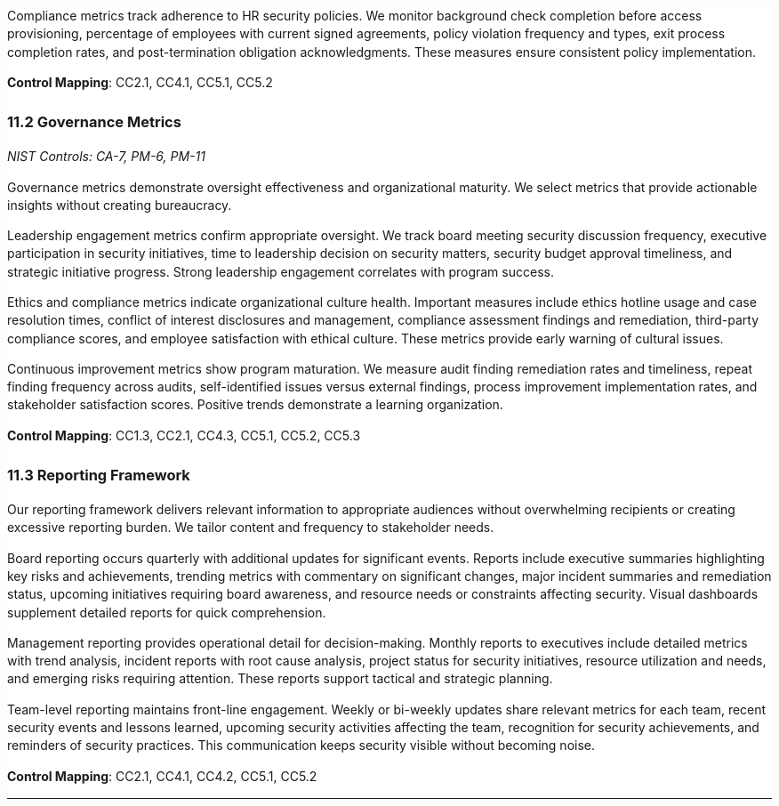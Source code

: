 Compliance metrics track adherence to HR security policies. We monitor background check completion before access provisioning, percentage of employees with current signed agreements, policy violation frequency and types, exit process completion rates, and post-termination obligation acknowledgments. These measures ensure consistent policy implementation.

**Control Mapping**: CC2.1, CC4.1, CC5.1, CC5.2

### 11.2 Governance Metrics

*NIST Controls: CA-7, PM-6, PM-11*

Governance metrics demonstrate oversight effectiveness and organizational maturity. We select metrics that provide actionable insights without creating bureaucracy.

Leadership engagement metrics confirm appropriate oversight. We track board meeting security discussion frequency, executive participation in security initiatives, time to leadership decision on security matters, security budget approval timeliness, and strategic initiative progress. Strong leadership engagement correlates with program success.

Ethics and compliance metrics indicate organizational culture health. Important measures include ethics hotline usage and case resolution times, conflict of interest disclosures and management, compliance assessment findings and remediation, third-party compliance scores, and employee satisfaction with ethical culture. These metrics provide early warning of cultural issues.

Continuous improvement metrics show program maturation. We measure audit finding remediation rates and timeliness, repeat finding frequency across audits, self-identified issues versus external findings, process improvement implementation rates, and stakeholder satisfaction scores. Positive trends demonstrate a learning organization.

**Control Mapping**: CC1.3, CC2.1, CC4.3, CC5.1, CC5.2, CC5.3

### 11.3 Reporting Framework

Our reporting framework delivers relevant information to appropriate audiences without overwhelming recipients or creating excessive reporting burden. We tailor content and frequency to stakeholder needs.

Board reporting occurs quarterly with additional updates for significant events. Reports include executive summaries highlighting key risks and achievements, trending metrics with commentary on significant changes, major incident summaries and remediation status, upcoming initiatives requiring board awareness, and resource needs or constraints affecting security. Visual dashboards supplement detailed reports for quick comprehension.

Management reporting provides operational detail for decision-making. Monthly reports to executives include detailed metrics with trend analysis, incident reports with root cause analysis, project status for security initiatives, resource utilization and needs, and emerging risks requiring attention. These reports support tactical and strategic planning.

Team-level reporting maintains front-line engagement. Weekly or bi-weekly updates share relevant metrics for each team, recent security events and lessons learned, upcoming security activities affecting the team, recognition for security achievements, and reminders of security practices. This communication keeps security visible without becoming noise.

**Control Mapping**: CC2.1, CC4.1, CC4.2, CC5.1, CC5.2

---
